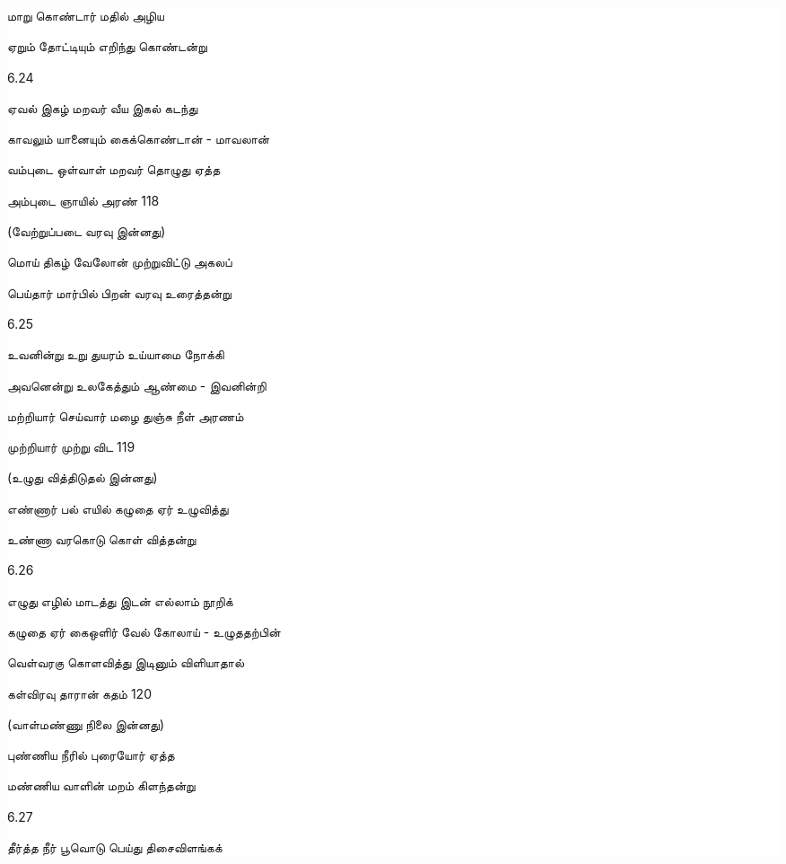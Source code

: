   

மாறு கொண்டார் மதில் அழிய  

ஏறும் தோட்டியும் எறிந்து கொண்டன்று  

6.24  

ஏவல் இகழ் மறவர் வீய இகல் கடந்து  

காவலும் யானையும் கைக்கொண்டான் - மாவலான்  

வம்புடை ஒள்வாள் மறவர் தொழுது ஏத்த  

அம்புடை ஞாயில் அரண் 118  

  

(வேற்றுப்படை வரவு இன்னது)  

  

மொய் திகழ் வேலோன் முற்றுவிட்டு அகலப்  

பெய்தார் மார்பில் பிறன் வரவு உரைத்தன்று  

6.25  

உவனின்று உறு துயரம் உய்யாமை நோக்கி  

அவனென்று உலகேத்தும் ஆண்மை - இவனின்றி  

மற்றியார் செய்வார் மழை துஞ்சு நீள் அரணம்  

முற்றியார் முற்று விட 119  

  

(உழுது வித்திடுதல் இன்னது)  

  

எண்ணார் பல் எயில் கழுதை ஏர் உழுவித்து  

உண்ணா வரகொடு கொள் வித்தன்று  

6.26  

எழுது எழில் மாடத்து இடன் எல்லாம் நூறிக்  

கழுதை ஏர் கைஒளிர் வேல் கோலாய் - உழுததற்பின்  

வெள்வரகு கொளவித்து இடினும் விளியாதால்  

கள்விரவு தாரான் கதம் 120  

  

(வாள்மண்ணு நிலை இன்னது)  

  

புண்ணிய நீரில் புரையோர் ஏத்த  

மண்ணிய வாளின் மறம் கிளந்தன்று  

6.27  

தீர்த்த நீர் பூவொடு பெய்து திசைவிளங்கக்  
